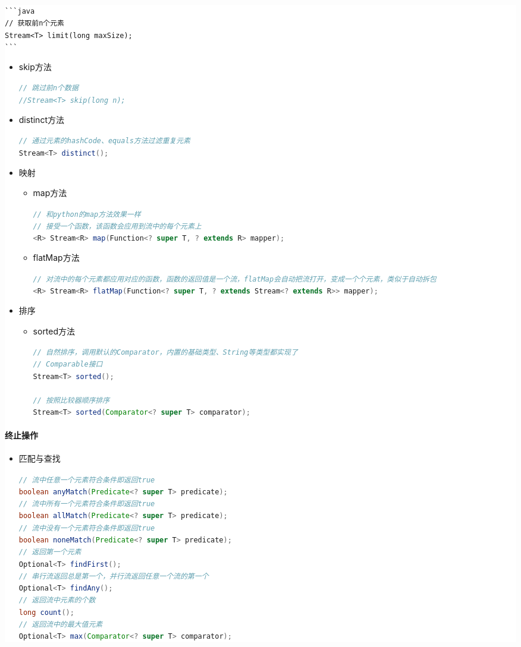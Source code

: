     ```java
    // 获取前n个元素
    Stream<T> limit(long maxSize);
    ```

  - skip方法

    ```java
    // 跳过前n个数据
    //Stream<T> skip(long n);
    ```

  - distinct方法

    ```java
    // 通过元素的hashCode、equals方法过滤重复元素
    Stream<T> distinct();
    ```

- 映射

  - map方法

    ```java
    // 和python的map方法效果一样
    // 接受一个函数，该函数会应用到流中的每个元素上
    <R> Stream<R> map(Function<? super T, ? extends R> mapper);
    ```

  - flatMap方法

    ```java
    // 对流中的每个元素都应用对应的函数，函数的返回值是一个流，flatMap会自动把流打开，变成一个个元素，类似于自动拆包
    <R> Stream<R> flatMap(Function<? super T, ? extends Stream<? extends R>> mapper);
    ```

    

- 排序

  - sorted方法

    ```java
    // 自然排序，调用默认的Comparator，内置的基础类型、String等类型都实现了
    // Comparable接口
    Stream<T> sorted();
    
    // 按照比较器顺序排序
    Stream<T> sorted(Comparator<? super T> comparator);
    ```



#### 终止操作

- 匹配与查找

  ```java
  // 流中任意一个元素符合条件即返回true
  boolean anyMatch(Predicate<? super T> predicate);
  // 流中所有一个元素符合条件即返回true
  boolean allMatch(Predicate<? super T> predicate);
  // 流中没有一个元素符合条件即返回true
  boolean noneMatch(Predicate<? super T> predicate);
  // 返回第一个元素
  Optional<T> findFirst();
  // 串行流返回总是第一个，并行流返回任意一个流的第一个
  Optional<T> findAny();
  // 返回流中元素的个数
  long count();
  // 返回流中的最大值元素
  Optional<T> max(Comparator<? super T> comparator);
  ```